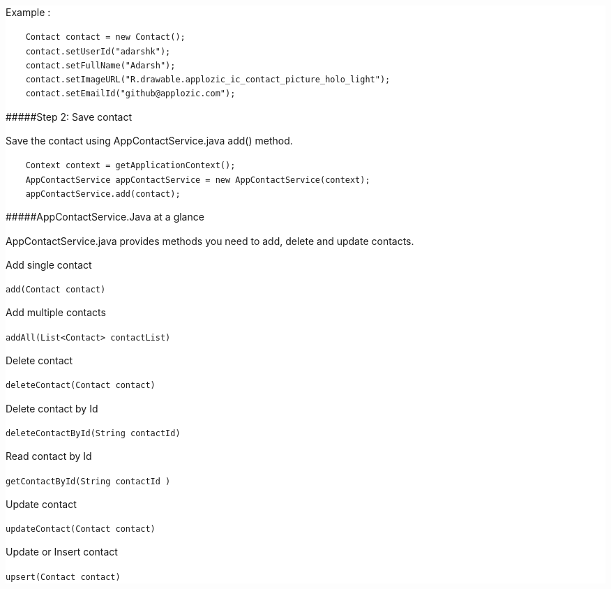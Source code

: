 Example :        

```
    Contact contact = new Contact();                 
    contact.setUserId("adarshk");           
    contact.setFullName("Adarsh");               
    contact.setImageURL("R.drawable.applozic_ic_contact_picture_holo_light");           
    contact.setEmailId("github@applozic.com");                
```

#####Step 2: Save contact

Save the contact using AppContactService.java add() method.
 
```
    Context context = getApplicationContext();           
    AppContactService appContactService = new AppContactService(context);            
    appContactService.add(contact);                           
```



#####AppContactService.Java at a glance


AppContactService.java provides methods you need to add, delete and update contacts.

Add single contact
```
add(Contact contact)
```

Add multiple contacts
```
addAll(List<Contact> contactList)
```

Delete contact
```
deleteContact(Contact contact)
```

Delete contact by Id
```
deleteContactById(String contactId)
```

Read contact by Id
```
getContactById(String contactId )
```

Update contact
```
updateContact(Contact contact)
```

Update or Insert contact
```
upsert(Contact contact)
```
